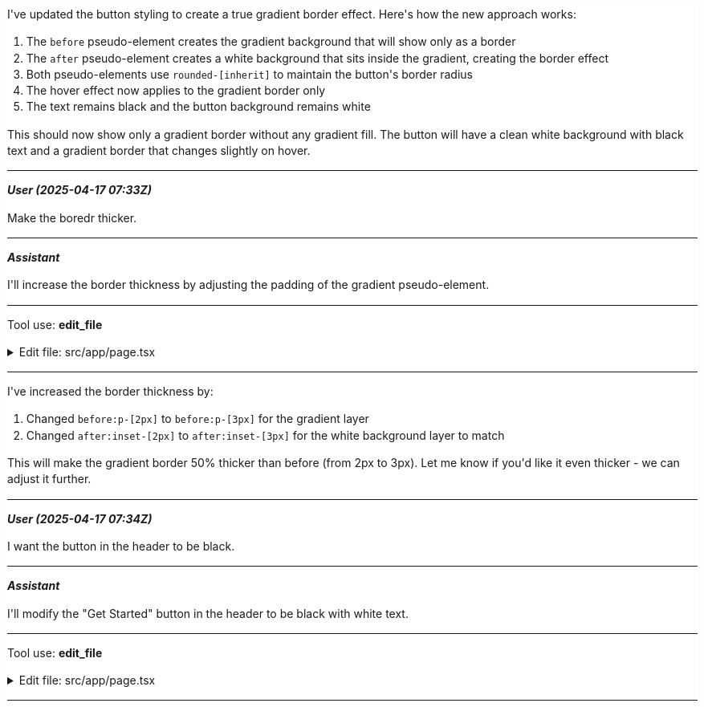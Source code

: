 I've updated the button styling to create a true gradient border effect. Here's how the new approach works:

1. The `before` pseudo-element creates the gradient background that will show only as a border
2. The `after` pseudo-element creates a white background that sits inside the gradient, creating the border effect
3. Both pseudo-elements use `rounded-[inherit]` to maintain the button's border radius
4. The hover effect now applies to the gradient border only
5. The text remains black and the button background remains white

This should now show only a gradient border without any gradient fill. The button will have a clean white background with black text and a gradient border that changes slightly on hover.

---

_**User (2025-04-17 07:33Z)**_

Make the boredr thicker. 

---

_**Assistant**_

I'll increase the border thickness by adjusting the padding of the gradient pseudo-element.

---

Tool use: **edit_file**


<details><summary>Edit file: src/app/page.tsx</summary></details>

---

I've increased the border thickness by:
1. Changed `before:p-[2px]` to `before:p-[3px]` for the gradient layer
2. Changed `after:inset-[2px]` to `after:inset-[3px]` for the white background layer to match

This will make the gradient border 50% thicker than before (from 2px to 3px). Let me know if you'd like it even thicker - we can adjust it further.

---

_**User (2025-04-17 07:34Z)**_

I want the button in the header to be black.

---

_**Assistant**_

I'll modify the "Get Started" button in the header to be black with white text.

---

Tool use: **edit_file**


<details><summary>Edit file: src/app/page.tsx</summary></details>

---
